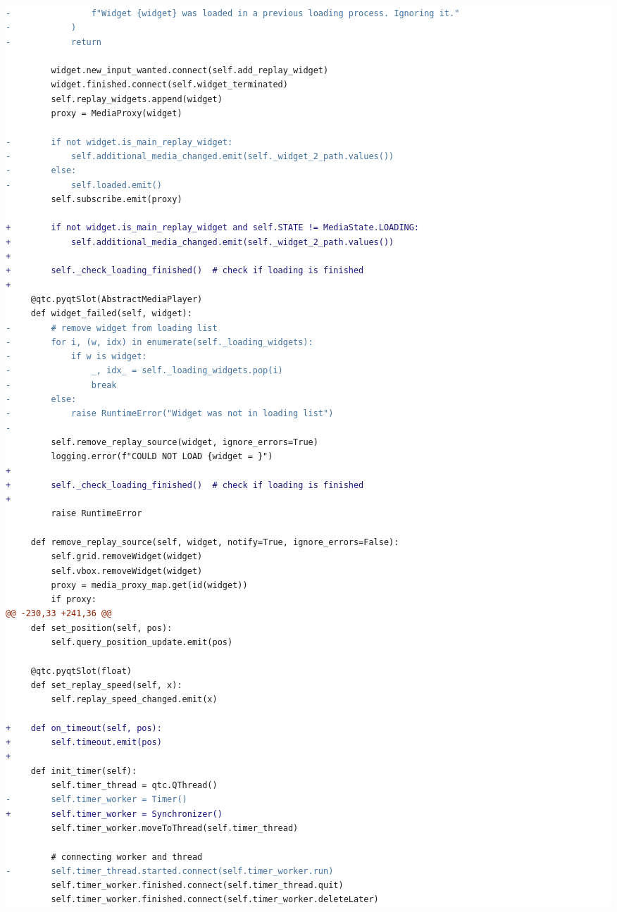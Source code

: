 ```diff
-                f"Widget {widget} was loaded in a previous loading process. Ignoring it."
-            )
-            return
 
         widget.new_input_wanted.connect(self.add_replay_widget)
         widget.finished.connect(self.widget_terminated)
         self.replay_widgets.append(widget)
         proxy = MediaProxy(widget)
 
-        if not widget.is_main_replay_widget:
-            self.additional_media_changed.emit(self._widget_2_path.values())
-        else:
-            self.loaded.emit()
         self.subscribe.emit(proxy)
 
+        if not widget.is_main_replay_widget and self.STATE != MediaState.LOADING:
+            self.additional_media_changed.emit(self._widget_2_path.values())
+
+        self._check_loading_finished()  # check if loading is finished
+
     @qtc.pyqtSlot(AbstractMediaPlayer)
     def widget_failed(self, widget):
-        # remove widget from loading list
-        for i, (w, idx) in enumerate(self._loading_widgets):
-            if w is widget:
-                _, idx_ = self._loading_widgets.pop(i)
-                break
-        else:
-            raise RuntimeError("Widget was not in loading list")
-
         self.remove_replay_source(widget, ignore_errors=True)
         logging.error(f"COULD NOT LOAD {widget = }")
+
+        self._check_loading_finished()  # check if loading is finished
+
         raise RuntimeError
 
     def remove_replay_source(self, widget, notify=True, ignore_errors=False):
         self.grid.removeWidget(widget)
         self.vbox.removeWidget(widget)
         proxy = media_proxy_map.get(id(widget))
         if proxy:
@@ -230,33 +241,36 @@
     def set_position(self, pos):
         self.query_position_update.emit(pos)
 
     @qtc.pyqtSlot(float)
     def set_replay_speed(self, x):
         self.replay_speed_changed.emit(x)
 
+    def on_timeout(self, pos):
+        self.timeout.emit(pos)
+
     def init_timer(self):
         self.timer_thread = qtc.QThread()
-        self.timer_worker = Timer()
+        self.timer_worker = Synchronizer()
         self.timer_worker.moveToThread(self.timer_thread)
 
         # connecting worker and thread
-        self.timer_thread.started.connect(self.timer_worker.run)
         self.timer_worker.finished.connect(self.timer_thread.quit)
         self.timer_worker.finished.connect(self.timer_worker.deleteLater)
```